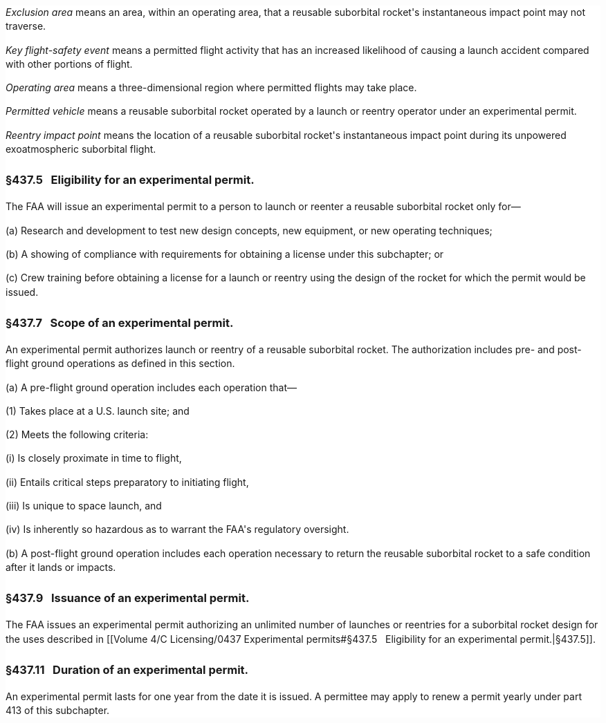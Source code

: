 *Exclusion area* means an area, within an operating area, that a reusable suborbital rocket's instantaneous impact point may not traverse.

*Key flight-safety event* means a permitted flight activity that has an increased likelihood of causing a launch accident compared with other portions of flight.

*Operating area* means a three-dimensional region where permitted flights may take place.

*Permitted vehicle* means a reusable suborbital rocket operated by a launch or reentry operator under an experimental permit.

*Reentry impact point* means the location of a reusable suborbital rocket's instantaneous impact point during its unpowered exoatmospheric suborbital flight.

### §437.5   Eligibility for an experimental permit.

The FAA will issue an experimental permit to a person to launch or reenter a reusable suborbital rocket only for—

\(a\) Research and development to test new design concepts, new equipment, or new operating techniques;

\(b\) A showing of compliance with requirements for obtaining a license under this subchapter; or

\(c\) Crew training before obtaining a license for a launch or reentry using the design of the rocket for which the permit would be issued.

### §437.7   Scope of an experimental permit.

An experimental permit authorizes launch or reentry of a reusable suborbital rocket. The authorization includes pre- and post-flight ground operations as defined in this section.

\(a\) A pre-flight ground operation includes each operation that—

\(1\) Takes place at a U.S. launch site; and

\(2\) Meets the following criteria:

\(i\) Is closely proximate in time to flight,

\(ii\) Entails critical steps preparatory to initiating flight,

\(iii\) Is unique to space launch, and

\(iv\) Is inherently so hazardous as to warrant the FAA's regulatory oversight.

\(b\) A post-flight ground operation includes each operation necessary to return the reusable suborbital rocket to a safe condition after it lands or impacts.

### §437.9   Issuance of an experimental permit.

The FAA issues an experimental permit authorizing an unlimited number of launches or reentries for a suborbital rocket design for the uses described in [[Volume 4/C Licensing/0437 Experimental permits#§437.5   Eligibility for an experimental permit.|§437.5]].

### §437.11   Duration of an experimental permit.

An experimental permit lasts for one year from the date it is issued. A permittee may apply to renew a permit yearly under part 413 of this subchapter.
